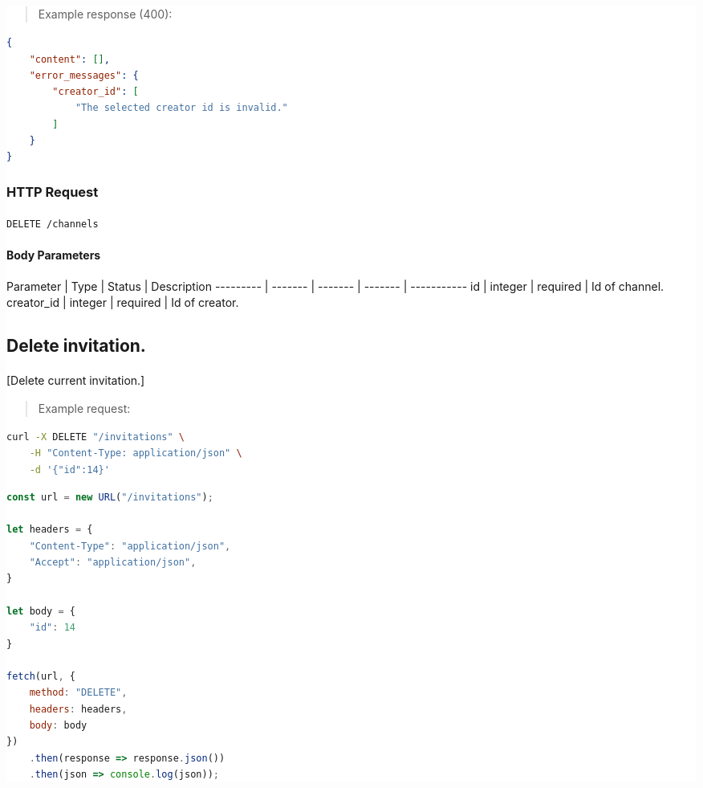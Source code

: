 > Example response (400):

```json
{
    "content": [],
    "error_messages": {
        "creator_id": [
            "The selected creator id is invalid."
        ]
    }
}
```

### HTTP Request
`DELETE /channels`

#### Body Parameters

Parameter | Type | Status | Description
--------- | ------- | ------- | ------- | -----------
    id | integer |  required  | Id of channel.
    creator_id | integer |  required  | Id of creator.




## Delete invitation.

[Delete current invitation.]

> Example request:

```bash
curl -X DELETE "/invitations" \
    -H "Content-Type: application/json" \
    -d '{"id":14}'

```

```javascript
const url = new URL("/invitations");

let headers = {
    "Content-Type": "application/json",
    "Accept": "application/json",
}

let body = {
    "id": 14
}

fetch(url, {
    method: "DELETE",
    headers: headers,
    body: body
})
    .then(response => response.json())
    .then(json => console.log(json));
```
